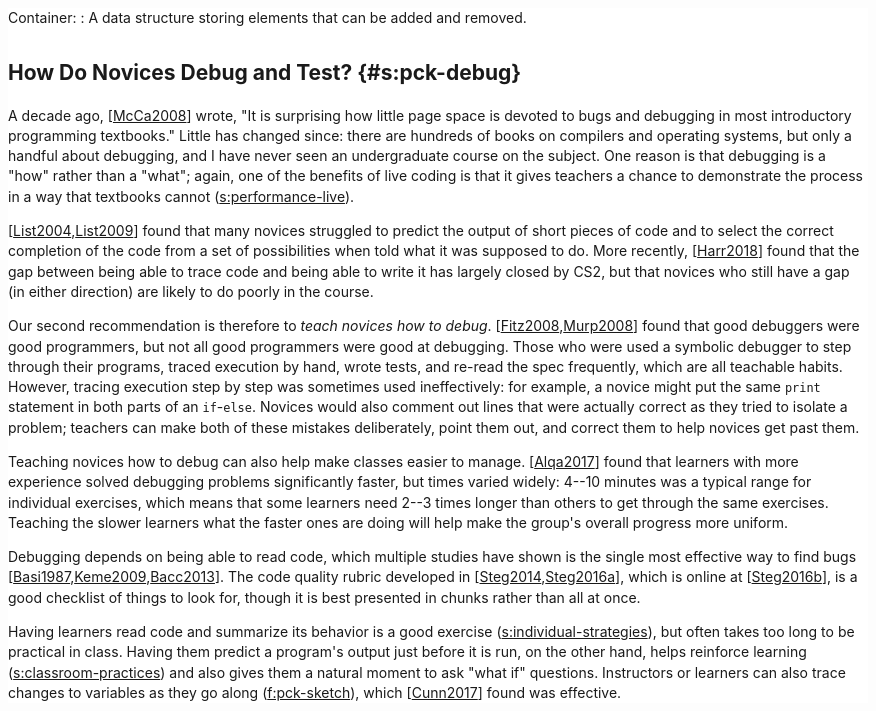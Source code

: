 Container:
: A data structure storing elements that can be added and removed.

## How Do Novices Debug and Test? {#s:pck-debug}

A decade ago, [[McCa2008](#CITE)] wrote, "It is surprising how little
page space is devoted to bugs and debugging in most introductory
programming textbooks." Little has changed since: there are hundreds of
books on compilers and operating systems, but only a handful about
debugging, and I have never seen an undergraduate course on the subject.
One reason is that debugging is a "how" rather than a "what"; again, one
of the benefits of live coding is that it gives teachers a chance to
demonstrate the process in a way that textbooks cannot
([s:performance-live](#SECTION)).

[[List2004](#CITE),[List2009](#CITE)] found that many novices struggled to predict
the output of short pieces of code and to select the correct completion
of the code from a set of possibilities when told what it was supposed
to do. More recently, [[Harr2018](#CITE)] found that the gap between
being able to trace code and being able to write it has largely closed
by CS2, but that novices who still have a gap (in either direction) are
likely to do poorly in the course.

Our second recommendation is therefore to *teach novices how to debug*.
[[Fitz2008](#CITE),[Murp2008](#CITE)] found that good debuggers were good
programmers, but not all good programmers were good at debugging. Those
who were used a symbolic debugger to step through their programs, traced
execution by hand, wrote tests, and re-read the spec frequently, which
are all teachable habits. However, tracing execution step by step was
sometimes used ineffectively: for example, a novice might put the same
`print` statement in both parts of an `if`-`else`. Novices would also
comment out lines that were actually correct as they tried to isolate a
problem; teachers can make both of these mistakes deliberately, point
them out, and correct them to help novices get past them.

Teaching novices how to debug can also help make classes easier to
manage. [[Alqa2017](#CITE)] found that learners with more experience
solved debugging problems significantly faster, but times varied widely:
4--10 minutes was a typical range for individual exercises, which means
that some learners need 2--3 times longer than others to get through the
same exercises. Teaching the slower learners what the faster ones are
doing will help make the group's overall progress more uniform.

Debugging depends on being able to read code, which multiple studies
have shown is the single most effective way to find bugs
[[Basi1987](#CITE),[Keme2009](#CITE),[Bacc2013](#CITE)]. The code
quality rubric developed in [[Steg2014](#CITE),[Steg2016a](#CITE)],
which is online at [[Steg2016b](#CITE)], is a good checklist of things
to look for, though it is best presented in chunks rather than all at
once.

Having learners read code and summarize its behavior is a good exercise
([s:individual-strategies](#SECTION)), but often takes too long to be
practical in class. Having them predict a program's output just before
it is run, on the other hand, helps reinforce learning
([s:classroom-practices](#SECTION)) and also gives them a natural
moment to ask "what if" questions. Instructors or learners can also
trace changes to variables as they go along ([f:pck-sketch](#FIGURE)),
which [[Cunn2017](#CITE)] found was effective.
